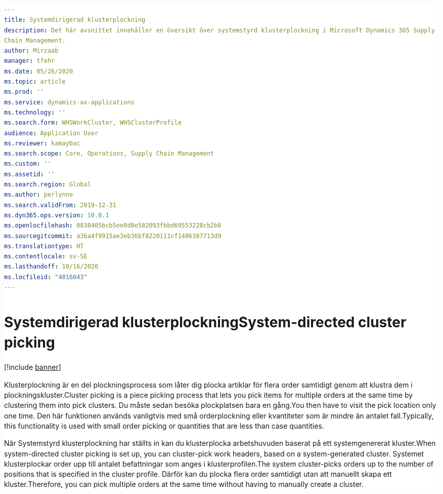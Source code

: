 ```yaml
---
title: Systemdirigerad klusterplockning
description: Det här avsnittet innehåller en översikt över systemstyrd klusterplockning i Microsoft Dynamics 365 Supply Chain Management.
author: Mirzaab
manager: tfehr
ms.date: 05/26/2020
ms.topic: article
ms.prod: ''
ms.service: dynamics-ax-applications
ms.technology: ''
ms.search.form: WHSWorkCluster, WHSClusterProfile
audience: Application User
ms.reviewer: kamaybac
ms.search.scope: Core, Operations, Supply Chain Management
ms.custom: ''
ms.assetid: ''
ms.search.region: Global
ms.author: perlynne
ms.search.validFrom: 2019-12-31
ms.dyn365.ops.version: 10.0.1
ms.openlocfilehash: 0838405bcb5ee0d8e582093fbbd69553228cb2b6
ms.sourcegitcommit: a36a4f9915ae3eb36bf8220111cf1486387713d9
ms.translationtype: HT
ms.contentlocale: sv-SE
ms.lasthandoff: 10/16/2020
ms.locfileid: "4016043"
---
```

# <a name="system-directed-cluster-picking"></a><span data-ttu-id="f3383-103">Systemdirigerad klusterplockning</span><span class="sxs-lookup"><span data-stu-id="f3383-103">System-directed cluster picking</span></span>

[!include [banner](../includes/banner.md)]

<span data-ttu-id="f3383-104">Klusterplockning är en del plockningsprocess som låter dig plocka artiklar för flera order samtidigt genom att klustra dem i plockningskluster.</span><span class="sxs-lookup"><span data-stu-id="f3383-104">Cluster picking is a piece picking process that lets you pick items for multiple orders at the same time by clustering them into pick clusters.</span></span> <span data-ttu-id="f3383-105">Du måste sedan besöka plockplatsen bara en gång.</span><span class="sxs-lookup"><span data-stu-id="f3383-105">You then have to visit the pick location only one time.</span></span> <span data-ttu-id="f3383-106">Den här funktionen används vanligtvis med små orderplockning eller kvantiteter som är mindre än antalet fall.</span><span class="sxs-lookup"><span data-stu-id="f3383-106">Typically, this functionality is used with small order picking or quantities that are less than case quantities.</span></span>

<span data-ttu-id="f3383-107">När Systemstyrd klusterplockning har ställts in kan du klusterplocka arbetshuvuden baserat på ett systemgenererat kluster.</span><span class="sxs-lookup"><span data-stu-id="f3383-107">When system-directed cluster picking is set up, you can cluster-pick work headers, based on a system-generated cluster.</span></span> <span data-ttu-id="f3383-108">Systemet klusterplockar order upp till antalet befattningar som anges i klusterprofilen.</span><span class="sxs-lookup"><span data-stu-id="f3383-108">The system cluster-picks orders up to the number of positions that is specified in the cluster profile.</span></span> <span data-ttu-id="f3383-109">Därför kan du plocka flera order samtidigt utan att manuellt skapa ett kluster.</span><span class="sxs-lookup"><span data-stu-id="f3383-109">Therefore, you can pick multiple orders at the same time without having to manually create a cluster.</span></span>
